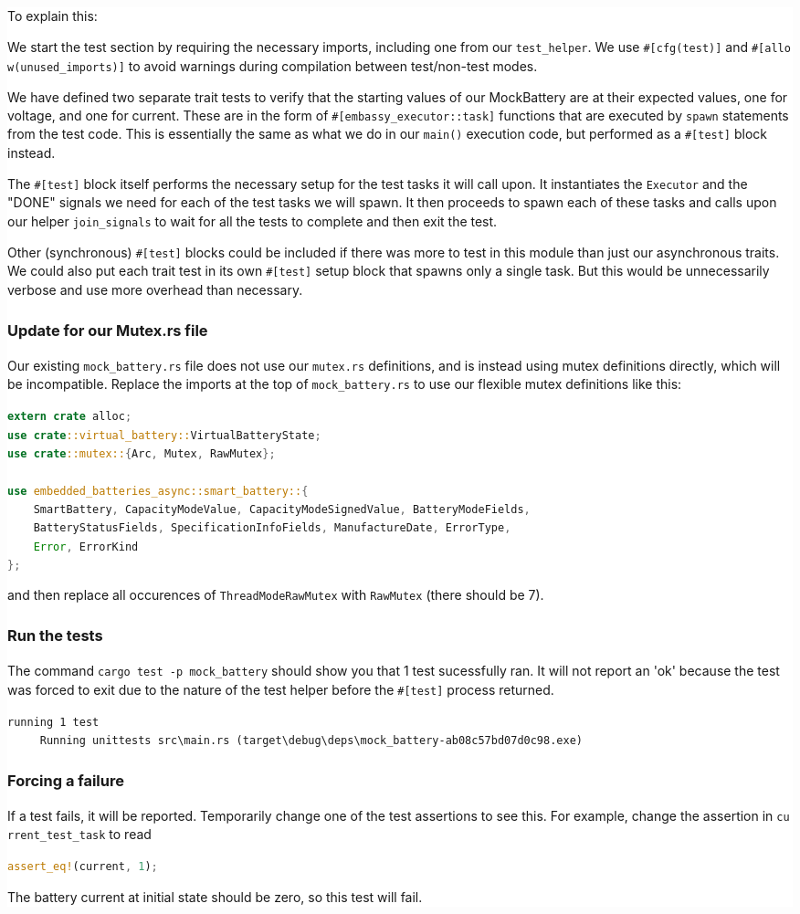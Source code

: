 To explain this:

We start the test section by requiring the necessary imports, including one from our `test_helper`.  We use `#[cfg(test)]` and `#[allow(unused_imports)]` to avoid warnings during compilation between test/non-test modes.

We have defined two separate trait tests to verify that the starting values of our MockBattery are at their expected values, one for voltage, and one for current.   These are in the form of `#[embassy_executor::task]` functions that are executed by `spawn` statements from the test code.  This is essentially the same as what we do in our `main()` execution code, but performed as a `#[test]` block instead.

The `#[test]` block itself performs the necessary setup for the test tasks it will call upon. It instantiates the `Executor` 
and the "DONE" signals we need for each of the test tasks we will spawn.  It then proceeds to spawn each of these tasks and
calls upon our helper `join_signals` to wait for all the tests to complete and then exit the test.

Other (synchronous) `#[test]` blocks could be included if there was more to test in this module than just our asynchronous traits.  We could also put each trait test in its own `#[test]` setup block that spawns only a single task. But this would be unnecessarily verbose and use more overhead than necessary.  

### Update for our Mutex.rs file
Our existing `mock_battery.rs` file does not use our `mutex.rs` definitions, and is instead using mutex definitions directly, which will be incompatible.  Replace the imports at the top of `mock_battery.rs` to use our flexible mutex definitions like this:
```rust
extern crate alloc;
use crate::virtual_battery::VirtualBatteryState;
use crate::mutex::{Arc, Mutex, RawMutex};

use embedded_batteries_async::smart_battery::{
    SmartBattery, CapacityModeValue, CapacityModeSignedValue, BatteryModeFields,
    BatteryStatusFields, SpecificationInfoFields, ManufactureDate, ErrorType, 
    Error, ErrorKind
};
```
and then replace all occurences of `ThreadModeRawMutex` with `RawMutex` (there should be 7).


### Run the tests

The command `cargo test -p mock_battery` should show you that 1 test sucessfully ran.  It will not report an 'ok' because the test was forced to exit due to the nature of the test helper before the `#[test]` process returned.

```
running 1 test
     Running unittests src\main.rs (target\debug\deps\mock_battery-ab08c57bd07d0c98.exe)
```     

### Forcing a failure

If a test fails, it will be reported.  Temporarily change one of the test assertions to see this.  For example, change the assertion in `current_test_task` to read
```rust
assert_eq!(current, 1);
```
The battery current at initial state should be zero, so this test will fail.
